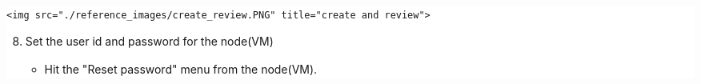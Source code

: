    <img src="./reference_images/create_review.PNG" title="create and review">
    
8) Set the user id and password for the node(VM)

    - Hit the "Reset password" menu from the node(VM).
    